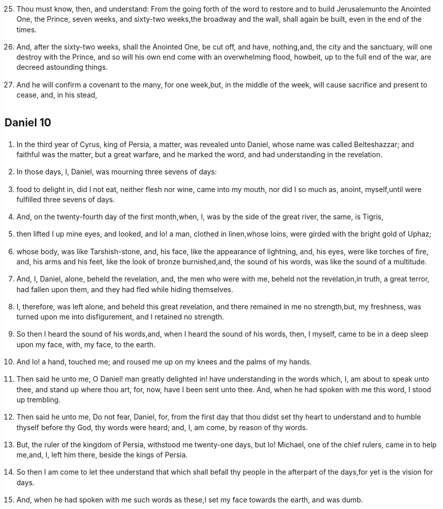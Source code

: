 25. Thou must know, then, and understand: From the going forth of the word to restore and to build Jerusalemunto the Anointed One, the Prince,   seven weeks, and sixty-two weeks,the broadway and the wall, shall again be built, even in the end of the times.

26. And, after the sixty-two weeks, shall the Anointed One, be cut off, and have, nothing,and, the city and the sanctuary, will one destroy with the Prince, and so will his own end come with an overwhelming flood, howbeit, up to the full end of the war, are decreed astounding things.

27. And he will confirm a covenant to the many, for one week,but, in the middle of the week, will cause sacrifice and present to cease, and, in his stead,

## Daniel 10

1. In the third year of Cyrus, king of Persia, a matter, was revealed unto Daniel, whose name was called Belteshazzar; and faithful was the matter, but   a great warfare, and he marked the word, and had understanding in the revelation.

2. In those days, I, Daniel, was mourning three sevens of days:

3. food to delight in, did I not eat, neither flesh nor wine, came into my mouth, nor did I so much as, anoint, myself,until were fulfilled three sevens of days.

4. And, on the twenty-fourth day of the first month,when, I, was by the side of the great river, the same, is Tigris,

5. then lifted I up mine eyes, and looked, and lo! a man, clothed in linen,whose loins, were girded with the bright gold of Uphaz;

6. whose body, was like Tarshish-stone, and, his face, like the appearance of lightning, and, his eyes, were like torches of fire, and, his arms and his feet, like the look of bronze burnished,and, the sound of his words, was like the sound of a multitude.

7. And, I, Daniel, alone, beheld the revelation, and, the men who were with me, beheld not the revelation,in truth, a great terror, had fallen upon them, and they had fled while hiding themselves.

8. I, therefore, was left alone, and beheld this great revelation, and there remained in me no strength,but, my freshness, was turned upon me into disfigurement, and I retained no strength.

9. So then I heard the sound of his words,and, when I heard the sound of his words, then, I myself, came to be in a deep sleep upon my face, with, my face, to the earth.

10. And lo! a hand, touched me; and roused me up on my knees and the palms of my hands.

11. Then said he unto me, O Daniel! man greatly delighted in! have understanding in the words which, I, am about to speak unto thee, and stand up where thou art, for, now, have I been sent unto thee. And, when he had spoken with me this word, I stood up trembling.

12. Then said he unto me, Do not fear, Daniel, for, from the first day that thou didst set thy heart to understand and to humble thyself before thy God, thy words were heard; and, I, am come, by reason of thy words.

13. But, the ruler of the kingdom of Persia, withstood me twenty-one days, but lo! Michael, one of the chief rulers, came in to help me,and, I, left him there, beside the kings of Persia.

14. So then I am come to let thee understand that which shall befall thy people in the afterpart of the days,for yet is the vision for   days.

15. And, when he had spoken with me such words as these,I set my face towards the earth, and was dumb.
